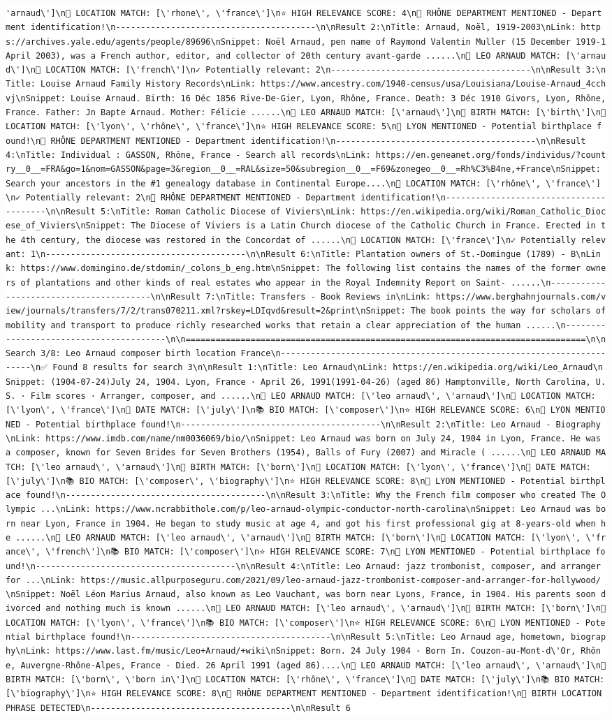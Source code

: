 ```
'arnaud\']\n📍 LOCATION MATCH: [\'rhone\', \'france\']\n⭐ HIGH RELEVANCE SCORE: 4\n🎯 RHÔNE DEPARTMENT MENTIONED - Department identification!\n----------------------------------------\n\nResult 2:\nTitle: Arnaud, Noël, 1919-2003\nLink: https://archives.yale.edu/agents/people/89696\nSnippet: Noël Arnaud, pen name of Raymond Valentin Muller (15 December 1919-1 April 2003), was a French author, editor, and collector of 20th century avant-garde ......\n👤 LEO ARNAUD MATCH: [\'arnaud\']\n📍 LOCATION MATCH: [\'french\']\n✓ Potentially relevant: 2\n----------------------------------------\n\nResult 3:\nTitle: Louise Arnaud Family History Records\nLink: https://www.ancestry.com/1940-census/usa/Louisiana/Louise-Arnaud_4cchvj\nSnippet: Louise Arnaud. Birth: 16 Déc 1856 Rive-De-Gier, Lyon, Rhône, France. Death: 3 Déc 1910 Givors, Lyon, Rhône, France. Father: Jn Bapte Arnaud. Mother: Félicie ......\n👤 LEO ARNAUD MATCH: [\'arnaud\']\n🎂 BIRTH MATCH: [\'birth\']\n📍 LOCATION MATCH: [\'lyon\', \'rhône\', \'france\']\n⭐ HIGH RELEVANCE SCORE: 5\n🎯 LYON MENTIONED - Potential birthplace found!\n🎯 RHÔNE DEPARTMENT MENTIONED - Department identification!\n----------------------------------------\n\nResult 4:\nTitle: Individual : GASSON, Rhône, France - Search all records\nLink: https://en.geneanet.org/fonds/individus/?country__0__=FRA&go=1&nom=GASSON&page=3&region__0__=RAL&size=50&subregion__0__=F69&zonegeo__0__=Rh%C3%B4ne,+France\nSnippet: Search your ancestors in the #1 genealogy database in Continental Europe....\n📍 LOCATION MATCH: [\'rhône\', \'france\']\n✓ Potentially relevant: 2\n🎯 RHÔNE DEPARTMENT MENTIONED - Department identification!\n----------------------------------------\n\nResult 5:\nTitle: Roman Catholic Diocese of Viviers\nLink: https://en.wikipedia.org/wiki/Roman_Catholic_Diocese_of_Viviers\nSnippet: The Diocese of Viviers is a Latin Church diocese of the Catholic Church in France. Erected in the 4th century, the diocese was restored in the Concordat of ......\n📍 LOCATION MATCH: [\'france\']\n✓ Potentially relevant: 1\n----------------------------------------\n\nResult 6:\nTitle: Plantation owners of St.-Domingue (1789) - B\nLink: https://www.domingino.de/stdomin/_colons_b_eng.htm\nSnippet: The following list contains the names of the former owners of plantations and other kinds of real estates who appear in the Royal Indemnity Report on Saint- ......\n----------------------------------------\n\nResult 7:\nTitle: Transfers - Book Reviews in\nLink: https://www.berghahnjournals.com/view/journals/transfers/7/2/trans070211.xml?rskey=LDIqvd&result=2&print\nSnippet: The book points the way for scholars of mobility and transport to produce richly researched works that retain a clear appreciation of the human ......\n----------------------------------------\n\n================================================================================\n\nSearch 3/8: Leo Arnaud composer birth location France\n----------------------------------------------------------------------\n✅ Found 8 results for search 3\n\nResult 1:\nTitle: Leo Arnaud\nLink: https://en.wikipedia.org/wiki/Leo_Arnaud\nSnippet: (1904-07-24)July 24, 1904. Lyon, France · April 26, 1991(1991-04-26) (aged 86) Hamptonville, North Carolina, U.S. · Film scores · Arranger, composer, and ......\n👤 LEO ARNAUD MATCH: [\'leo arnaud\', \'arnaud\']\n📍 LOCATION MATCH: [\'lyon\', \'france\']\n📅 DATE MATCH: [\'july\']\n📚 BIO MATCH: [\'composer\']\n⭐ HIGH RELEVANCE SCORE: 6\n🎯 LYON MENTIONED - Potential birthplace found!\n----------------------------------------\n\nResult 2:\nTitle: Leo Arnaud - Biography\nLink: https://www.imdb.com/name/nm0036069/bio/\nSnippet: Leo Arnaud was born on July 24, 1904 in Lyon, France. He was a composer, known for Seven Brides for Seven Brothers (1954), Balls of Fury (2007) and Miracle ( ......\n👤 LEO ARNAUD MATCH: [\'leo arnaud\', \'arnaud\']\n🎂 BIRTH MATCH: [\'born\']\n📍 LOCATION MATCH: [\'lyon\', \'france\']\n📅 DATE MATCH: [\'july\']\n📚 BIO MATCH: [\'composer\', \'biography\']\n⭐ HIGH RELEVANCE SCORE: 8\n🎯 LYON MENTIONED - Potential birthplace found!\n----------------------------------------\n\nResult 3:\nTitle: Why the French film composer who created The Olympic ...\nLink: https://www.ncrabbithole.com/p/leo-arnaud-olympic-conductor-north-carolina\nSnippet: Leo Arnaud was born near Lyon, France in 1904. He began to study music at age 4, and got his first professional gig at 8-years-old when he ......\n👤 LEO ARNAUD MATCH: [\'leo arnaud\', \'arnaud\']\n🎂 BIRTH MATCH: [\'born\']\n📍 LOCATION MATCH: [\'lyon\', \'france\', \'french\']\n📚 BIO MATCH: [\'composer\']\n⭐ HIGH RELEVANCE SCORE: 7\n🎯 LYON MENTIONED - Potential birthplace found!\n----------------------------------------\n\nResult 4:\nTitle: Leo Arnaud: jazz trombonist, composer, and arranger for ...\nLink: https://music.allpurposeguru.com/2021/09/leo-arnaud-jazz-trombonist-composer-and-arranger-for-hollywood/\nSnippet: Noël Léon Marius Arnaud, also known as Leo Vauchant, was born near Lyons, France, in 1904. His parents soon divorced and nothing much is known ......\n👤 LEO ARNAUD MATCH: [\'leo arnaud\', \'arnaud\']\n🎂 BIRTH MATCH: [\'born\']\n📍 LOCATION MATCH: [\'lyon\', \'france\']\n📚 BIO MATCH: [\'composer\']\n⭐ HIGH RELEVANCE SCORE: 6\n🎯 LYON MENTIONED - Potential birthplace found!\n----------------------------------------\n\nResult 5:\nTitle: Leo Arnaud age, hometown, biography\nLink: https://www.last.fm/music/Leo+Arnaud/+wiki\nSnippet: Born. 24 July 1904 · Born In. Couzon-au-Mont-d\'Or, Rhône, Auvergne-Rhône-Alpes, France · Died. 26 April 1991 (aged 86)....\n👤 LEO ARNAUD MATCH: [\'leo arnaud\', \'arnaud\']\n🎂 BIRTH MATCH: [\'born\', \'born in\']\n📍 LOCATION MATCH: [\'rhône\', \'france\']\n📅 DATE MATCH: [\'july\']\n📚 BIO MATCH: [\'biography\']\n⭐ HIGH RELEVANCE SCORE: 8\n🎯 RHÔNE DEPARTMENT MENTIONED - Department identification!\n🎯 BIRTH LOCATION PHRASE DETECTED\n----------------------------------------\n\nResult 6
```